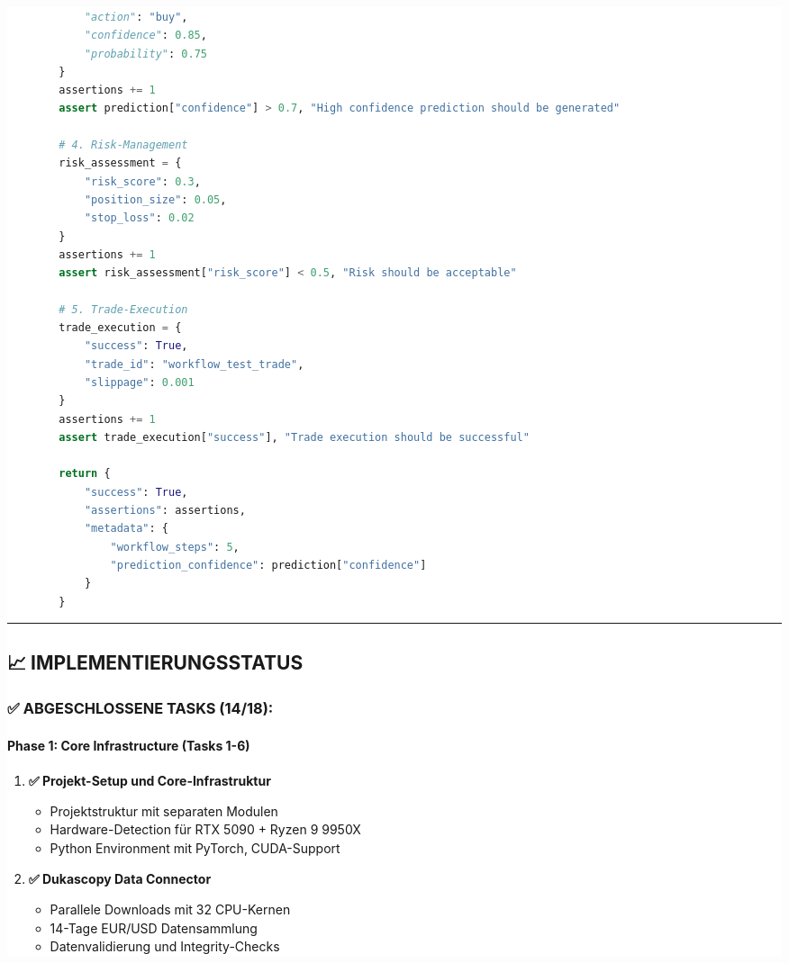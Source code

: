 ```python
            "action": "buy",
            "confidence": 0.85,
            "probability": 0.75
        }
        assertions += 1
        assert prediction["confidence"] > 0.7, "High confidence prediction should be generated"

        # 4. Risk-Management
        risk_assessment = {
            "risk_score": 0.3,
            "position_size": 0.05,
            "stop_loss": 0.02
        }
        assertions += 1
        assert risk_assessment["risk_score"] < 0.5, "Risk should be acceptable"

        # 5. Trade-Execution
        trade_execution = {
            "success": True,
            "trade_id": "workflow_test_trade",
            "slippage": 0.001
        }
        assertions += 1
        assert trade_execution["success"], "Trade execution should be successful"

        return {
            "success": True,
            "assertions": assertions,
            "metadata": {
                "workflow_steps": 5,
                "prediction_confidence": prediction["confidence"]
            }
        }
```

---

## 📈 **IMPLEMENTIERUNGSSTATUS**

### **✅ ABGESCHLOSSENE TASKS (14/18):**

#### **Phase 1: Core Infrastructure (Tasks 1-6)**

1. **✅ Projekt-Setup und Core-Infrastruktur**
   
   - Projektstruktur mit separaten Modulen
   - Hardware-Detection für RTX 5090 + Ryzen 9 9950X
   - Python Environment mit PyTorch, CUDA-Support

2. **✅ Dukascopy Data Connector**
   
   - Parallele Downloads mit 32 CPU-Kernen
   - 14-Tage EUR/USD Datensammlung
   - Datenvalidierung und Integrity-Checks
